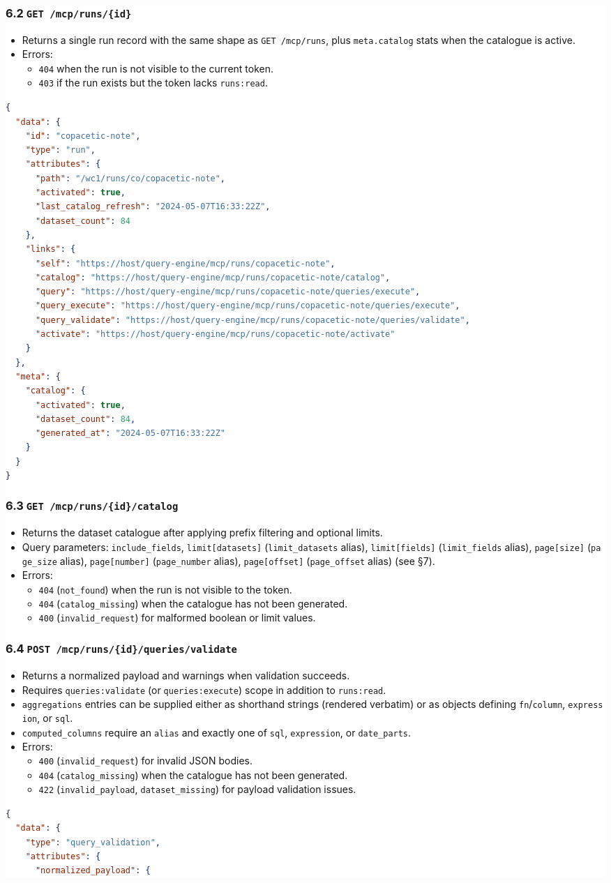 
### 6.2 `GET /mcp/runs/{id}`
- Returns a single run record with the same shape as `GET /mcp/runs`, plus `meta.catalog` stats when the catalogue is active.
- Errors:
  - `404` when the run is not visible to the current token.
  - `403` if the run exists but the token lacks `runs:read`.
```json
{
  "data": {
    "id": "copacetic-note",
    "type": "run",
    "attributes": {
      "path": "/wc1/runs/co/copacetic-note",
      "activated": true,
      "last_catalog_refresh": "2024-05-07T16:33:22Z",
      "dataset_count": 84
    },
    "links": {
      "self": "https://host/query-engine/mcp/runs/copacetic-note",
      "catalog": "https://host/query-engine/mcp/runs/copacetic-note/catalog",
      "query": "https://host/query-engine/mcp/runs/copacetic-note/queries/execute",
      "query_execute": "https://host/query-engine/mcp/runs/copacetic-note/queries/execute",
      "query_validate": "https://host/query-engine/mcp/runs/copacetic-note/queries/validate",
      "activate": "https://host/query-engine/mcp/runs/copacetic-note/activate"
    }
  },
  "meta": {
    "catalog": {
      "activated": true,
      "dataset_count": 84,
      "generated_at": "2024-05-07T16:33:22Z"
    }
  }
}
```

### 6.3 `GET /mcp/runs/{id}/catalog`
- Returns the dataset catalogue after applying prefix filtering and optional limits.
- Query parameters: `include_fields`, `limit[datasets]` (`limit_datasets` alias), `limit[fields]` (`limit_fields` alias), `page[size]` (`page_size` alias), `page[number]` (`page_number` alias), `page[offset]` (`page_offset` alias) (see §7).
- Errors:
  - `404` (`not_found`) when the run is not visible to the token.
  - `404` (`catalog_missing`) when the catalogue has not been generated.
  - `400` (`invalid_request`) for malformed boolean or limit values.

### 6.4 `POST /mcp/runs/{id}/queries/validate`
- Returns a normalized payload and warnings when validation succeeds.
- Requires `queries:validate` (or `queries:execute`) scope in addition to `runs:read`.
- `aggregations` entries can be supplied either as shorthand strings (rendered verbatim) or as objects defining `fn`/`column`, `expression`, or `sql`.
- `computed_columns` require an `alias` and exactly one of `sql`, `expression`, or `date_parts`.
- Errors:
  - `400` (`invalid_request`) for invalid JSON bodies.
  - `404` (`catalog_missing`) when the catalogue has not been generated.
  - `422` (`invalid_payload`, `dataset_missing`) for payload validation issues.
```json
{
  "data": {
    "type": "query_validation",
    "attributes": {
      "normalized_payload": {
```